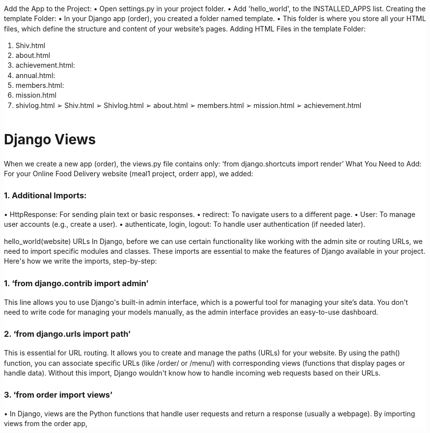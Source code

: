 Add the App to the Project:
• Open settings.py in your project folder.
• Add 'hello_world', to the INSTALLED_APPS list.
Creating the template Folder:
• In your Django app (order), you created a folder named
template.
• This folder is where you store all your HTML files, which
define the structure and content of your website’s pages.
Adding HTML Files in the template Folder:
1. Shiv.html
2. about.html
3. achievement.html:
4. annual.html:
5. members.html:
6. mission.html
7. shivlog.html
➢ Shiv.html
➢ Shivlog.html
➢ about.html
➢ members.html
➢ mission.html
➢ achievement.html
# Django Views
When we create a new app (order), the views.py file contains
only:
 ‘from django.shortcuts import render’
What You Need to Add:
For your Online Food Delivery website (meal1 project, orderr
app), we added:
### 1. Additional Imports:
• HttpResponse: For sending plain text or basic responses.
• redirect: To navigate users to a different page.
• User: To manage user accounts (e.g., create a user).
• authenticate, login, logout: To handle user
authentication (if needed later).

 hello_world(website) URLs
In Django, before we can use certain functionality like working
with the admin site or routing URLs, we need to import specific
modules and classes. These imports are essential to make the
features of Django available in your project.
Here's how we write the imports, step-by-step:
### 1. ‘from django.contrib import admin’
This line allows you to use Django's built-in admin interface,
which is a powerful tool for managing your site’s data.
You don't need to write code for managing your models
manually, as the admin interface provides an easy-to-use
dashboard.
### 2. ‘from django.urls import path’
 This is essential for URL routing. It allows you to create and
manage the paths (URLs) for your website. By using the path()
function, you can associate specific URLs (like /order/ or /menu/)
with
corresponding views (functions that display pages or handle data).
 Without this import, Django wouldn't know how to handle
incoming web requests based on their URLs.
### 3. ‘from order import views’
• In Django, views are the Python functions that handle
user requests and return a response (usually a
webpage). By importing views from the order app,